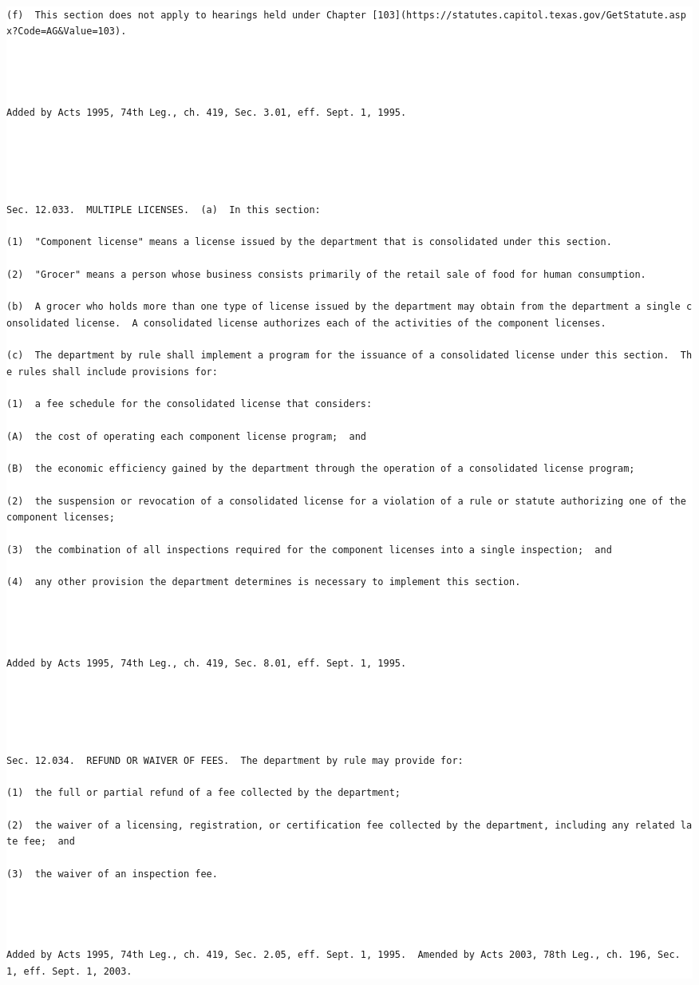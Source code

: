     (f)  This section does not apply to hearings held under Chapter [103](https://statutes.capitol.texas.gov/GetStatute.aspx?Code=AG&Value=103).
    
    
    
    
    Added by Acts 1995, 74th Leg., ch. 419, Sec. 3.01, eff. Sept. 1, 1995.
    
    
    
    
    
    Sec. 12.033.  MULTIPLE LICENSES.  (a)  In this section:
    
    (1)  "Component license" means a license issued by the department that is consolidated under this section.
    
    (2)  "Grocer" means a person whose business consists primarily of the retail sale of food for human consumption.
    
    (b)  A grocer who holds more than one type of license issued by the department may obtain from the department a single consolidated license.  A consolidated license authorizes each of the activities of the component licenses.
    
    (c)  The department by rule shall implement a program for the issuance of a consolidated license under this section.  The rules shall include provisions for:
    
    (1)  a fee schedule for the consolidated license that considers:
    
    (A)  the cost of operating each component license program;  and
    
    (B)  the economic efficiency gained by the department through the operation of a consolidated license program;
    
    (2)  the suspension or revocation of a consolidated license for a violation of a rule or statute authorizing one of the component licenses;
    
    (3)  the combination of all inspections required for the component licenses into a single inspection;  and
    
    (4)  any other provision the department determines is necessary to implement this section.
    
    
    
    
    Added by Acts 1995, 74th Leg., ch. 419, Sec. 8.01, eff. Sept. 1, 1995.
    
    
    
    
    
    Sec. 12.034.  REFUND OR WAIVER OF FEES.  The department by rule may provide for:
    
    (1)  the full or partial refund of a fee collected by the department;
    
    (2)  the waiver of a licensing, registration, or certification fee collected by the department, including any related late fee;  and
    
    (3)  the waiver of an inspection fee.
    
    
    
    
    Added by Acts 1995, 74th Leg., ch. 419, Sec. 2.05, eff. Sept. 1, 1995.  Amended by Acts 2003, 78th Leg., ch. 196, Sec. 1, eff. Sept. 1, 2003.
    
    
    